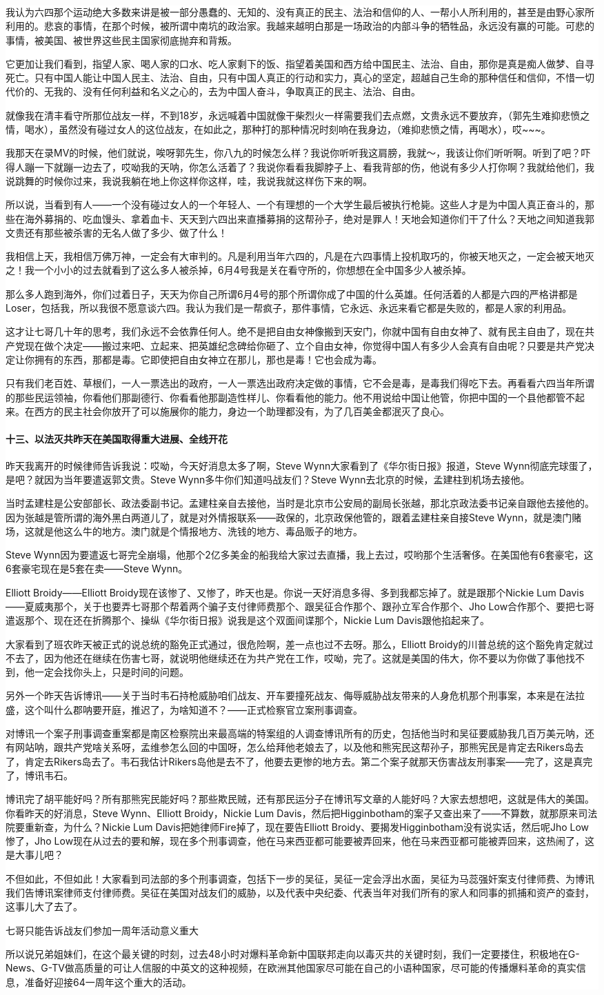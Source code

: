 我认为六四那个运动绝大多数来讲是被一部分愚蠢的、无知的、没有真正的民主、法治和信仰的人、一帮小人所利用的，甚至是由野心家所利用的。悲哀的事情，在那个时候，被所谓中南坑的政治家。我越来越明白那是一场政治的内部斗争的牺牲品，永远没有赢的可能。可悲的事情，被美国、被世界这些民主国家彻底抛弃和背叛。

它更加让我们看到，指望人家、喝人家的口水、吃人家剩下的饭、指望着美国和西方给中国民主、法治、自由，那你是真是痴人做梦、自寻死亡。只有中国人能让中国人民主、法治、自由，只有中国人真正的行动和实力，真心的坚定，超越自己生命的那种信任和信仰，不惜一切代价的、无我的、没有任何利益和名义之心的，去为中国人奋斗，争取真正的民主、法治、自由。

就像我在清丰看守所那位战友一样，不到18岁，永远喊着中国就像干柴烈火一样需要我们去点燃，文贵永远不要放弃，（郭先生难抑悲愤之情，喝水），虽然没有碰过女人的这位战友，在如此之，那种打的那种情况时刻响在我身边，（难抑悲愤之情，再喝水），哎~~~。

我那天在录MV的时候，他们就说，唉呀郭先生，你八九的时候怎么样？我说你听听我这肩膀，我就～，我该让你们听听啊。听到了吧？吓得人蹦一下就蹦一边去了，哎呦我的天呐，你怎么活着了？我说你看看我脚脖子上、看我背部的伤，他说有多少人打你啊？我就给他们，我说跳舞的时候你过来，我说我躺在地上你这样你这样，哇，我说我就这样伤下来的啊。

所以说，当看到有人——一个没有碰过女人的一个年轻人、一个有理想的一个大学生最后被执行枪毙。这些人才是为中国人真正奋斗的，那些在海外募捐的、吃血馒头、拿着血卡、天天到六四出来直播募捐的这帮孙子，绝对是罪人！天地会知道你们干了什么？天地之间知道我郭文贵还有那些被杀害的无名人做了多少、做了什么！

我相信上天，我相信万佛万神，一定会有大审判的。凡是利用当年六四的，凡是在六四事情上投机取巧的，你被天地灭之，一定会被天地灭之！我一个小小的过去就看到了这么多人被杀掉，6月4号我是关在看守所的，你想想在全中国多少人被杀掉。

那么多人跑到海外，你们过着日子，天天为你自己所谓6月4号的那个所谓你成了中国的什么英雄。任何活着的人都是六四的严格讲都是Loser，包括我，所以我很不愿意谈六四。我认为我们是一帮疯子，那件事情，它永远、永远来看它都是失败的，都是人家的利用品。

这才让七哥几十年的思考，我们永远不会依靠任何人。绝不是把自由女神像搬到天安门，你就中国有自由女神了、就有民主自由了，现在共产党现在做个决定——搬过来吧、立起来、把英雄纪念碑给你砸了、立个自由女神，你觉得中国人有多少人会真有自由呢？只要是共产党决定让你拥有的东西，那都是毒。它即使把自由女神立在那儿，那也是毒！它也会成为毒。

只有我们老百姓、草根们，一人一票选出的政府，一人一票选出政府决定做的事情，它不会是毒，是毒我们得吃下去。再看看六四当年所谓的那些民运领袖，你看他们那副德行、你看看他那副造性样儿、你看看他的能力。他不用说给中国让他管，你把中国的一个县他都管不起来。在西方的民主社会你放开了可以施展你的能力，身边一个助理都没有，为了几百美金都泯灭了良心。

#### 十三、以法灭共昨天在美国取得重大进展、全线开花

昨天我离开的时候律师告诉我说：哎呦，今天好消息太多了啊，Steve Wynn大家看到了《华尔街日报》报道，Steve Wynn彻底完球蛋了，是吧？就因为当年要遣返郭文贵。Steve Wynn多牛你们知道吗战友们？Steve Wynn去北京的时候，孟建柱到机场去接他。

当时孟建柱是公安部部长、政法委副书记。孟建柱亲自去接他，当时是北京市公安局的副局长张越，那北京政法委书记亲自跟他去接他的。因为张越是管所谓的海外黑白两道儿了，就是对外情报联系——政保的，北京政保他管的，跟着孟建柱亲自接Steve Wynn，就是澳门赌场，这就是他这么牛的地方。澳门就是个情报地方、洗钱的地方、毒品贩子的地方。

Steve Wynn因为要遣返七哥完全崩塌，他那个2亿多美金的船我给大家过去直播，我上去过，哎哟那个生活奢侈。在美国他有6套豪宅，这6套豪宅现在是5套在卖——Steve Wynn。

Elliott Broidy——Elliott Broidy现在该惨了、又惨了，昨天也是。你说一天好消息多得、多到我都忘掉了。就是跟那个Nickie Lum Davis——夏威夷那个，关于也要弄七哥那个帮着两个骗子支付律师费那个、跟吴征合作那个、跟孙立军合作那个、Jho Low合作那个、要把七哥遣返那个、现在还在折腾那个、操纵《华尔街日报》说我是这个双面间谍那个，Nickie Lum Davis跟他掐起来了。

大家看到了班农昨天被正式的说总统的豁免正式通过，很危险啊，差一点也过不去呀。那么，Elliott Broidy的川普总统的这个豁免肯定就过不去了，因为他还在继续在伤害七哥，就说明他继续还在为共产党在工作，哎呦，完了。这就是美国的伟大，你不要以为你做了事他找不到，他一定会找你头上，只是时间的问题。

另外一个昨天告诉博讯——关于当时韦石持枪威胁咱们战友、开车要撞死战友、侮辱威胁战友带来的人身危机那个刑事案，本来是在法拉盛，这个叫什么郡呐要开庭，推迟了，为啥知道不？——正式检察官立案刑事调查。

对博讯一个案子刑事调查重案都是南区检察院出来最高端的特案组的人调查博讯所有的历史，包括他当时和吴征要威胁我几百万美元呐，还有网站呐，跟共产党啥关系呀，孟维参怎么回的中国呀，怎么给拜他老娘去了，以及他和熊宪民这帮孙子，那熊宪民是肯定去Rikers岛去了，肯定去Rikers岛去了。韦石我估计Rikers岛他是去不了，他要去更惨的地方去。第二个案子就那天伤害战友刑事案——完了，这是真完了，博讯韦石。

博讯完了胡平能好吗？所有那熊宪民能好吗？那些欺民贼，还有那民运分子在博讯写文章的人能好吗？大家去想想吧，这就是伟大的美国。你看昨天的好消息，Steve Wynn、Elliott Broidy，Nickie Lum Davis，然后把Higginbotham的案子又查出来了——不算数，就那原来司法院要重新查，为什么？Nickie Lum Davis把她律师Fire掉了，现在要告Elliott Broidy、要揭发Higginbotham没有说实话，然后呢Jho Low惨了，Jho Low现在从过去的要和解，现在多个刑事调查，他在马来西亚都可能要被弄回来，他在马来西亚都可能被弄回来，这热闹了，这是大事儿吧？

不但如此，不但如此！大家看到司法部的多个刑事调查，包括下一步的吴征，吴征一定会浮出水面，吴征为马蕊强奸案支付律师费、为博讯我们告博讯案律师支付律师费。吴征在美国对战友们的威胁，以及代表中央纪委、代表当年对我们所有的家人和同事的抓捕和资产的查封，这事儿大了去了。

七哥只能告诉战友们参加一周年活动意义重大

所以说兄弟姐妹们，在这个最关键的时刻，过去48小时对爆料革命新中国联邦走向以毒灭共的关键时刻，我们一定要搂住，积极地在G-News、G-TV做高质量的可让人信服的中英文的这种视频，在欧洲其他国家尽可能在自己的小语种国家，尽可能的传播爆料革命的真实信息，准备好迎接64一周年这个重大的活动。
